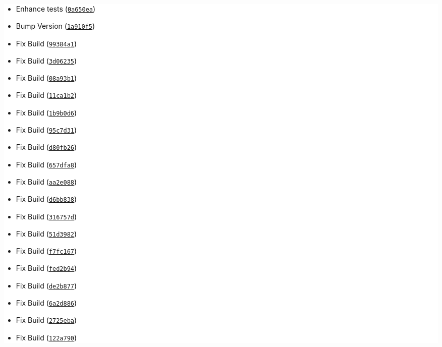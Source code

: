 * Enhance tests ([`0a650ea`](https://github.com/bcanfield/southpaw/commit/0a650eac985ea36725acf81b3c148d3cb78dbaf0))

* Bump Version ([`1a910f5`](https://github.com/bcanfield/southpaw/commit/1a910f587a8e31af3284984dd5e6090dd95754a1))

* Fix Build ([`99384a1`](https://github.com/bcanfield/southpaw/commit/99384a1a3df9f9e0f2bdacf415827d07752c769d))

* Fix Build ([`3d06235`](https://github.com/bcanfield/southpaw/commit/3d06235e7ad37a95da8035828958e04a850979e4))

* Fix Build ([`08a93b1`](https://github.com/bcanfield/southpaw/commit/08a93b11adf154e83ca339590d93bfd63c9d2efb))

* Fix Build ([`11ca1b2`](https://github.com/bcanfield/southpaw/commit/11ca1b2572d2260bf8992f9fd0f40056f0b13e0c))

* Fix Build ([`1b9b0d6`](https://github.com/bcanfield/southpaw/commit/1b9b0d6c2e20cddbb60249d8b4a1b279aa1ff8f7))

* Fix Build ([`95c7d31`](https://github.com/bcanfield/southpaw/commit/95c7d318948eed6513473974fbc39a1b3017717b))

* Fix Build ([`d80fb26`](https://github.com/bcanfield/southpaw/commit/d80fb2644ad8dfed8d8c7cced0cfb64c8f4bed12))

* Fix Build ([`657dfa8`](https://github.com/bcanfield/southpaw/commit/657dfa8b49e5c2628f4cf0c01c9cdabc0d4f0a51))

* Fix Build ([`aa2e088`](https://github.com/bcanfield/southpaw/commit/aa2e08851bd4f15db2ef3d7b3f83926d568519c2))

* Fix Build ([`d6bb838`](https://github.com/bcanfield/southpaw/commit/d6bb838037a50186e2f1031cb0d5a7ea8669d7e7))

* Fix Build ([`316757d`](https://github.com/bcanfield/southpaw/commit/316757d92ed52807224964e6819ee4f0ba4e4b3f))

* Fix Build ([`51d3982`](https://github.com/bcanfield/southpaw/commit/51d39821204e12589565cdeb13eb59cc6d4d5358))

* Fix Build ([`f7fc167`](https://github.com/bcanfield/southpaw/commit/f7fc167d720ec98c2159868da41d6fde73527c6e))

* Fix Build ([`fed2b94`](https://github.com/bcanfield/southpaw/commit/fed2b94b4a6e4fe23a17f3043e59d207e289a9dd))

* Fix Build ([`de2b877`](https://github.com/bcanfield/southpaw/commit/de2b877ee0c97bafb7c3c2c49723801335aee427))

* Fix Build ([`6a2d886`](https://github.com/bcanfield/southpaw/commit/6a2d886d1b2a1a986cba6172e7ec87e36d58f4b3))

* Fix Build ([`2725eba`](https://github.com/bcanfield/southpaw/commit/2725ebabd2b923892374fbf03d1fb5e0df9c2a98))

* Fix Build ([`122a790`](https://github.com/bcanfield/southpaw/commit/122a7904162d9d5c8a9be6fdab9db2505e98db48))
